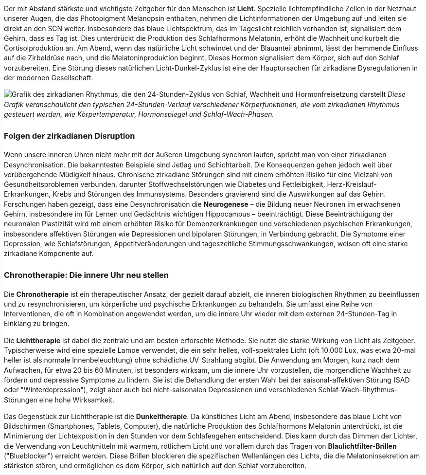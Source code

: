 Der mit Abstand stärkste und wichtigste Zeitgeber für den Menschen ist **Licht**. Spezielle lichtempfindliche Zellen in der Netzhaut unserer Augen, die das Photopigment Melanopsin enthalten, nehmen die Lichtinformationen der Umgebung auf und leiten sie direkt an den SCN weiter. Insbesondere das blaue Lichtspektrum, das im Tageslicht reichlich vorhanden ist, signalisiert dem Gehirn, dass es Tag ist. Dies unterdrückt die Produktion des Schlafhormons Melatonin, erhöht die Wachheit und kurbelt die Cortisolproduktion an. Am Abend, wenn das natürliche Licht schwindet und der Blauanteil abnimmt, lässt der hemmende Einfluss auf die Zirbeldrüse nach, und die Melatoninproduktion beginnt. Dieses Hormon signalisiert dem Körper, sich auf den Schlaf vorzubereiten. Eine Störung dieses natürlichen Licht-Dunkel-Zyklus ist eine der Hauptursachen für zirkadiane Dysregulationen in der modernen Gesellschaft.

![Grafik des zirkadianen Rhythmus, die den 24-Stunden-Zyklus von Schlaf, Wachheit und Hormonfreisetzung darstellt](https://optikerino.de/wp-content/uploads/2023/10/zirkadianer-rhythmus.jpg)
*Diese Grafik veranschaulicht den typischen 24-Stunden-Verlauf verschiedener Körperfunktionen, die vom zirkadianen Rhythmus gesteuert werden, wie Körpertemperatur, Hormonspiegel und Schlaf-Wach-Phasen.*

### Folgen der zirkadianen Disruption

Wenn unsere inneren Uhren nicht mehr mit der äußeren Umgebung synchron laufen, spricht man von einer zirkadianen Desynchronisation. Die bekanntesten Beispiele sind Jetlag und Schichtarbeit. Die Konsequenzen gehen jedoch weit über vorübergehende Müdigkeit hinaus. Chronische zirkadiane Störungen sind mit einem erhöhten Risiko für eine Vielzahl von Gesundheitsproblemen verbunden, darunter Stoffwechselstörungen wie Diabetes und Fettleibigkeit, Herz-Kreislauf-Erkrankungen, Krebs und Störungen des Immunsystems. Besonders gravierend sind die Auswirkungen auf das Gehirn. Forschungen haben gezeigt, dass eine Desynchronisation die **Neurogenese** – die Bildung neuer Neuronen im erwachsenen Gehirn, insbesondere im für Lernen und Gedächtnis wichtigen Hippocampus – beeinträchtigt. Diese Beeinträchtigung der neuronalen Plastizität wird mit einem erhöhten Risiko für Demenzerkrankungen und verschiedenen psychischen Erkrankungen, insbesondere affektiven Störungen wie Depressionen und bipolaren Störungen, in Verbindung gebracht. Die Symptome einer Depression, wie Schlafstörungen, Appetitveränderungen und tageszeitliche Stimmungsschwankungen, weisen oft eine starke zirkadiane Komponente auf.

### Chronotherapie: Die innere Uhr neu stellen

Die **Chronotherapie** ist ein therapeutischer Ansatz, der gezielt darauf abzielt, die inneren biologischen Rhythmen zu beeinflussen und zu resynchronisieren, um körperliche und psychische Erkrankungen zu behandeln. Sie umfasst eine Reihe von Interventionen, die oft in Kombination angewendet werden, um die innere Uhr wieder mit dem externen 24-Stunden-Tag in Einklang zu bringen.

Die **Lichttherapie** ist dabei die zentrale und am besten erforschte Methode. Sie nutzt die starke Wirkung von Licht als Zeitgeber. Typischerweise wird eine spezielle Lampe verwendet, die ein sehr helles, voll-spektrales Licht (oft 10.000 Lux, was etwa 20-mal heller ist als normale Innenbeleuchtung) ohne schädliche UV-Strahlung abgibt. Die Anwendung am Morgen, kurz nach dem Aufwachen, für etwa 20 bis 60 Minuten, ist besonders wirksam, um die innere Uhr vorzustellen, die morgendliche Wachheit zu fördern und depressive Symptome zu lindern. Sie ist die Behandlung der ersten Wahl bei der saisonal-affektiven Störung (SAD oder "Winterdepression"), zeigt aber auch bei nicht-saisonalen Depressionen und verschiedenen Schlaf-Wach-Rhythmus-Störungen eine hohe Wirksamkeit.

Das Gegenstück zur Lichttherapie ist die **Dunkeltherapie**. Da künstliches Licht am Abend, insbesondere das blaue Licht von Bildschirmen (Smartphones, Tablets, Computer), die natürliche Produktion des Schlafhormons Melatonin unterdrückt, ist die Minimierung der Lichtexposition in den Stunden vor dem Schlafengehen entscheidend. Dies kann durch das Dimmen der Lichter, die Verwendung von Leuchtmitteln mit warmem, rötlichem Licht und vor allem durch das Tragen von **Blaulichtfilter-Brillen** ("Blueblocker") erreicht werden. Diese Brillen blockieren die spezifischen Wellenlängen des Lichts, die die Melatoninsekretion am stärksten stören, und ermöglichen es dem Körper, sich natürlich auf den Schlaf vorzubereiten.
